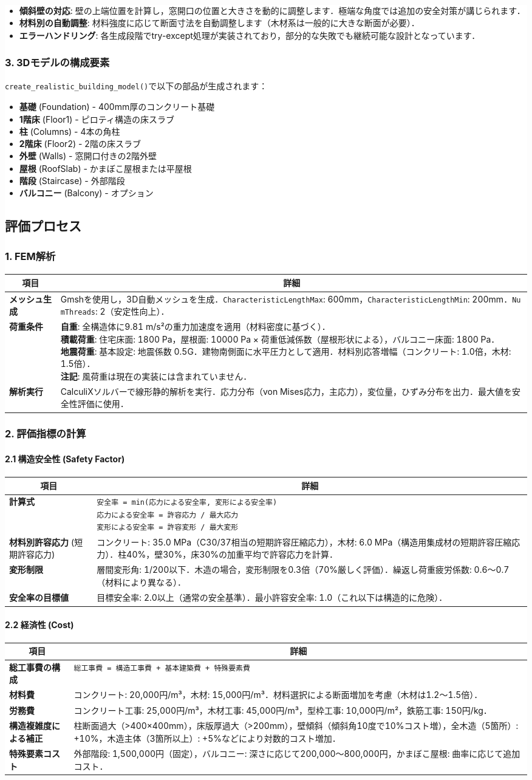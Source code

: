 *   **傾斜壁の対応**: 壁の上端位置を計算し，窓開口の位置と大きさを動的に調整します．極端な角度では追加の安全対策が講じられます．
*   **材料別の自動調整**: 材料強度に応じて断面寸法を自動調整します（木材系は一般的に大きな断面が必要）．
*   **エラーハンドリング**: 各生成段階でtry-except処理が実装されており，部分的な失敗でも継続可能な設計となっています．

### 3. 3Dモデルの構成要素

`create_realistic_building_model()`で以下の部品が生成されます：

*   **基礎** (Foundation) - 400mm厚のコンクリート基礎
*   **1階床** (Floor1) - ピロティ構造の床スラブ
*   **柱** (Columns) - 4本の角柱
*   **2階床** (Floor2) - 2階の床スラブ
*   **外壁** (Walls) - 窓開口付きの2階外壁
*   **屋根** (RoofSlab) - かまぼこ屋根または平屋根
*   **階段** (Staircase) - 外部階段
*   **バルコニー** (Balcony) - オプション

## 評価プロセス

### 1. FEM解析

| 項目 | 詳細 |
|---|---|
| **メッシュ生成** | Gmshを使用し，3D自動メッシュを生成．`CharacteristicLengthMax`: 600mm，`CharacteristicLengthMin`: 200mm．`NumThreads`: 2（安定性向上）． |
| **荷重条件** | **自重**: 全構造体に9.81 m/s²の重力加速度を適用（材料密度に基づく）．<br>**積載荷重**: 住宅床面: 1800 Pa，屋根面: 10000 Pa × 荷重低減係数（屋根形状による），バルコニー床面: 1800 Pa．<br>**地震荷重**: 基本設定: 地震係数 0.5G．建物南側面に水平圧力として適用．材料別応答増幅（コンクリート: 1.0倍，木材: 1.5倍）．<br>**注記**: 風荷重は現在の実装には含まれていません． |
| **解析実行** | CalculiXソルバーで線形静的解析を実行．応力分布（von Mises応力，主応力），変位量，ひずみ分布を出力．最大値を安全性評価に使用． |

### 2. 評価指標の計算

#### 2.1 構造安全性 (Safety Factor)

| 項目 | 詳細 |
|---|---|
| **計算式** | `安全率 = min(応力による安全率, 変形による安全率)`<br>`応力による安全率 = 許容応力 / 最大応力`<br>`変形による安全率 = 許容変形 / 最大変形` |
| **材料別許容応力** (短期許容応力) | コンクリート: 35.0 MPa（C30/37相当の短期許容圧縮応力），木材: 6.0 MPa（構造用集成材の短期許容圧縮応力）．柱40%，壁30%，床30%の加重平均で許容応力を計算． |
| **変形制限** | 層間変形角: 1/200以下．木造の場合，変形制限を0.3倍（70%厳しく評価）．繰返し荷重疲労係数: 0.6～0.7（材料により異なる）． |
| **安全率の目標値** | 目標安全率: 2.0以上（通常の安全基準）．最小許容安全率: 1.0（これ以下は構造的に危険）． |

#### 2.2 経済性 (Cost)

| 項目 | 詳細 |
|---|---|
| **総工事費の構成** | `総工事費 = 構造工事費 + 基本建築費 + 特殊要素費` |
| **材料費** | コンクリート: 20,000円/m³，木材: 15,000円/m³．材料選択による断面増加を考慮（木材は1.2～1.5倍）． |
| **労務費** | コンクリート工事: 25,000円/m³，木材工事: 45,000円/m³，型枠工事: 10,000円/m²，鉄筋工事: 150円/kg． |
| **構造複雑度による補正** | 柱断面過大（>400×400mm），床版厚過大（>200mm），壁傾斜（傾斜角10度で10%コスト増），全木造（5箇所）: +10%，木造主体（3箇所以上）: +5%などにより対数的コスト増加． |
| **特殊要素コスト** | 外部階段: 1,500,000円（固定），バルコニー: 深さに応じて200,000～800,000円，かまぼこ屋根: 曲率に応じて追加コスト． |

